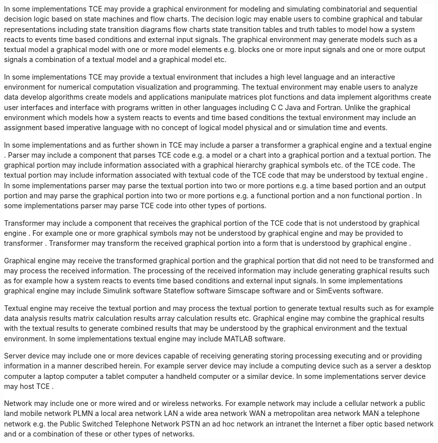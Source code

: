 In some implementations TCE may provide a graphical environment for modeling and simulating combinatorial and sequential decision logic based on state machines and flow charts. The decision logic may enable users to combine graphical and tabular representations including state transition diagrams flow charts state transition tables and truth tables to model how a system reacts to events time based conditions and external input signals. The graphical environment may generate models such as a textual model a graphical model with one or more model elements e.g. blocks one or more input signals and one or more output signals a combination of a textual model and a graphical model etc.

In some implementations TCE may provide a textual environment that includes a high level language and an interactive environment for numerical computation visualization and programming. The textual environment may enable users to analyze data develop algorithms create models and applications manipulate matrices plot functions and data implement algorithms create user interfaces and interface with programs written in other languages including C C Java and Fortran. Unlike the graphical environment which models how a system reacts to events and time based conditions the textual environment may include an assignment based imperative language with no concept of logical model physical and or simulation time and events.

In some implementations and as further shown in TCE may include a parser a transformer a graphical engine and a textual engine . Parser may include a component that parses TCE code e.g. a model or a chart into a graphical portion and a textual portion. The graphical portion may include information associated with a graphical hierarchy graphical symbols etc. of the TCE code. The textual portion may include information associated with textual code of the TCE code that may be understood by textual engine . In some implementations parser may parse the textual portion into two or more portions e.g. a time based portion and an output portion and may parse the graphical portion into two or more portions e.g. a functional portion and a non functional portion . In some implementations parser may parse TCE code into other types of portions.

Transformer may include a component that receives the graphical portion of the TCE code that is not understood by graphical engine . For example one or more graphical symbols may not be understood by graphical engine and may be provided to transformer . Transformer may transform the received graphical portion into a form that is understood by graphical engine .

Graphical engine may receive the transformed graphical portion and the graphical portion that did not need to be transformed and may process the received information. The processing of the received information may include generating graphical results such as for example how a system reacts to events time based conditions and external input signals. In some implementations graphical engine may include Simulink software Stateflow software Simscape software and or SimEvents software.

Textual engine may receive the textual portion and may process the textual portion to generate textual results such as for example data analysis results matrix calculation results array calculation results etc. Graphical engine may combine the graphical results with the textual results to generate combined results that may be understood by the graphical environment and the textual environment. In some implementations textual engine may include MATLAB software.

Server device may include one or more devices capable of receiving generating storing processing executing and or providing information in a manner described herein. For example server device may include a computing device such as a server a desktop computer a laptop computer a tablet computer a handheld computer or a similar device. In some implementations server device may host TCE .

Network may include one or more wired and or wireless networks. For example network may include a cellular network a public land mobile network PLMN a local area network LAN a wide area network WAN a metropolitan area network MAN a telephone network e.g. the Public Switched Telephone Network PSTN an ad hoc network an intranet the Internet a fiber optic based network and or a combination of these or other types of networks.
